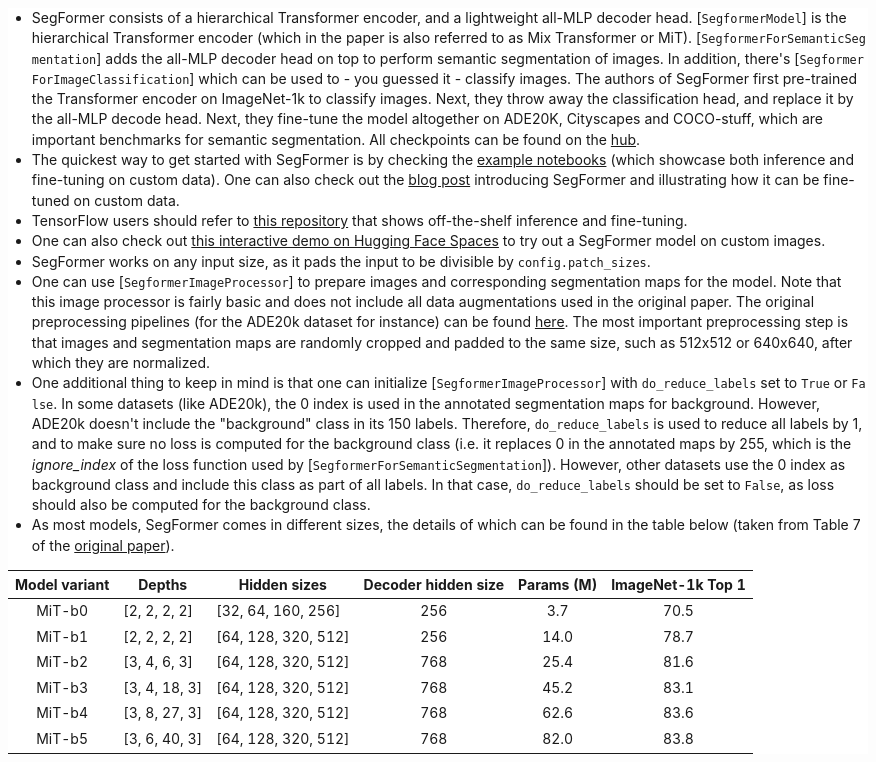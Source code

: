 - SegFormer consists of a hierarchical Transformer encoder, and a lightweight all-MLP decoder head.
  [`SegformerModel`] is the hierarchical Transformer encoder (which in the paper is also referred to
  as Mix Transformer or MiT). [`SegformerForSemanticSegmentation`] adds the all-MLP decoder head on
  top to perform semantic segmentation of images. In addition, there's
  [`SegformerForImageClassification`] which can be used to - you guessed it - classify images. The
  authors of SegFormer first pre-trained the Transformer encoder on ImageNet-1k to classify images. Next, they throw
  away the classification head, and replace it by the all-MLP decode head. Next, they fine-tune the model altogether on
  ADE20K, Cityscapes and COCO-stuff, which are important benchmarks for semantic segmentation. All checkpoints can be
  found on the [hub](https://huggingface.co/models?other=segformer).
- The quickest way to get started with SegFormer is by checking the [example notebooks](https://github.com/NielsRogge/Transformers-Tutorials/tree/master/SegFormer) (which showcase both inference and
  fine-tuning on custom data). One can also check out the [blog post](https://huggingface.co/blog/fine-tune-segformer) introducing SegFormer and illustrating how it can be fine-tuned on custom data.
- TensorFlow users should refer to [this repository](https://github.com/deep-diver/segformer-tf-transformers) that shows off-the-shelf inference and fine-tuning.
- One can also check out [this interactive demo on Hugging Face Spaces](https://huggingface.co/spaces/chansung/segformer-tf-transformers)
  to try out a SegFormer model on custom images.
- SegFormer works on any input size, as it pads the input to be divisible by `config.patch_sizes`.
- One can use [`SegformerImageProcessor`] to prepare images and corresponding segmentation maps
  for the model. Note that this image processor is fairly basic and does not include all data augmentations used in
  the original paper. The original preprocessing pipelines (for the ADE20k dataset for instance) can be found [here](https://github.com/NVlabs/SegFormer/blob/master/local_configs/_base_/datasets/ade20k_repeat.py). The most
  important preprocessing step is that images and segmentation maps are randomly cropped and padded to the same size,
  such as 512x512 or 640x640, after which they are normalized.
- One additional thing to keep in mind is that one can initialize [`SegformerImageProcessor`] with
  `do_reduce_labels` set to `True` or `False`. In some datasets (like ADE20k), the 0 index is used in the annotated
  segmentation maps for background. However, ADE20k doesn't include the "background" class in its 150 labels.
  Therefore, `do_reduce_labels` is used to reduce all labels by 1, and to make sure no loss is computed for the
  background class (i.e. it replaces 0 in the annotated maps by 255, which is the *ignore_index* of the loss function
  used by [`SegformerForSemanticSegmentation`]). However, other datasets use the 0 index as
  background class and include this class as part of all labels. In that case, `do_reduce_labels` should be set to
  `False`, as loss should also be computed for the background class.
- As most models, SegFormer comes in different sizes, the details of which can be found in the table below
  (taken from Table 7 of the [original paper](https://arxiv.org/abs/2105.15203)).

| **Model variant** | **Depths**    | **Hidden sizes**    | **Decoder hidden size** | **Params (M)** | **ImageNet-1k Top 1** |
| :---------------: | ------------- | ------------------- | :---------------------: | :------------: | :-------------------: |
| MiT-b0            | [2, 2, 2, 2]  | [32, 64, 160, 256]  | 256                     | 3.7            | 70.5                  |
| MiT-b1            | [2, 2, 2, 2]  | [64, 128, 320, 512] | 256                     | 14.0           | 78.7                  |
| MiT-b2            | [3, 4, 6, 3]  | [64, 128, 320, 512] | 768                     | 25.4           | 81.6                  |
| MiT-b3            | [3, 4, 18, 3] | [64, 128, 320, 512] | 768                     | 45.2           | 83.1                  |
| MiT-b4            | [3, 8, 27, 3] | [64, 128, 320, 512] | 768                     | 62.6           | 83.6                  |
| MiT-b5            | [3, 6, 40, 3] | [64, 128, 320, 512] | 768                     | 82.0           | 83.8                  |

